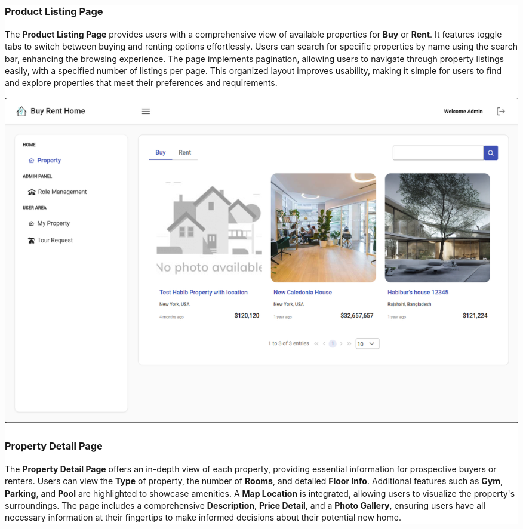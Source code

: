 ### Product Listing Page

The **Product Listing Page** provides users with a comprehensive view of available properties for **Buy** or **Rent**. It features toggle tabs to switch between buying and renting options effortlessly. Users can search for specific properties by name using the search bar, enhancing the browsing experience. The page implements pagination, allowing users to navigate through property listings easily, with a specified number of listings per page. This organized layout improves usability, making it simple for users to find and explore properties that meet their preferences and requirements.

<img src="docs-assets/product-listing.png" alt="" width="1080"/>

### Property Detail Page

The **Property Detail Page** offers an in-depth view of each property, providing essential information for prospective buyers or renters. Users can view the **Type** of property, the number of **Rooms**, and detailed **Floor Info**. Additional features such as **Gym**, **Parking**, and **Pool** are highlighted to showcase amenities. A **Map Location** is integrated, allowing users to visualize the property's surroundings. The page includes a comprehensive **Description**, **Price Detail**, and a **Photo Gallery**, ensuring users have all necessary information at their fingertips to make informed decisions about their potential new home.
